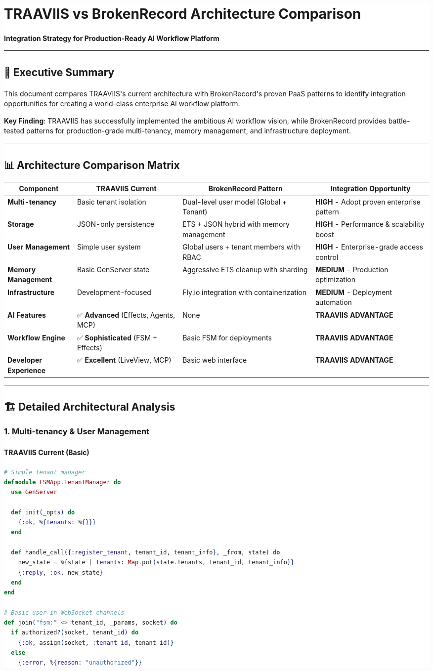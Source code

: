 # TRAAVIIS vs BrokenRecord Architecture Comparison
**Integration Strategy for Production-Ready AI Workflow Platform**

---

## 🎯 Executive Summary

This document compares TRAAVIIS's current architecture with BrokenRecord's proven PaaS patterns to identify integration opportunities for creating a world-class enterprise AI workflow platform.

**Key Finding**: TRAAVIIS has successfully implemented the ambitious AI workflow vision, while BrokenRecord provides battle-tested patterns for production-grade multi-tenancy, memory management, and infrastructure deployment.

---

## 📊 Architecture Comparison Matrix

| Component | TRAAVIIS Current | BrokenRecord Pattern | Integration Opportunity |
|-----------|------------------|---------------------|------------------------|
| **Multi-tenancy** | Basic tenant isolation | Dual-level user model (Global + Tenant) | **HIGH** - Adopt proven enterprise pattern |
| **Storage** | JSON-only persistence | ETS + JSON hybrid with memory management | **HIGH** - Performance & scalability boost |
| **User Management** | Simple user system | Global users + tenant members with RBAC | **HIGH** - Enterprise-grade access control |
| **Memory Management** | Basic GenServer state | Aggressive ETS cleanup with sharding | **MEDIUM** - Production optimization |
| **Infrastructure** | Development-focused | Fly.io integration with containerization | **MEDIUM** - Deployment automation |
| **AI Features** | ✅ **Advanced** (Effects, Agents, MCP) | None | **TRAAVIIS ADVANTAGE** |
| **Workflow Engine** | ✅ **Sophisticated** (FSM + Effects) | Basic FSM for deployments | **TRAAVIIS ADVANTAGE** |
| **Developer Experience** | ✅ **Excellent** (LiveView, MCP) | Basic web interface | **TRAAVIIS ADVANTAGE** |

---

## 🏗️ Detailed Architectural Analysis

### 1. Multi-tenancy & User Management

#### **TRAAVIIS Current (Basic)**
```elixir
# Simple tenant manager
defmodule FSMApp.TenantManager do
  use GenServer
  
  def init(_opts) do
    {:ok, %{tenants: %{}}}
  end
  
  def handle_call({:register_tenant, tenant_id, tenant_info}, _from, state) do
    new_state = %{state | tenants: Map.put(state.tenants, tenant_id, tenant_info)}
    {:reply, :ok, new_state}
  end
end

# Basic user in WebSocket channels
def join("fsm:" <> tenant_id, _params, socket) do
  if authorized?(socket, tenant_id) do
    {:ok, assign(socket, :tenant_id, tenant_id)}
  else
    {:error, %{reason: "unauthorized"}}
```